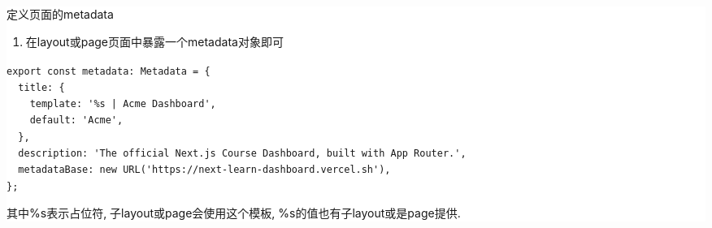定义页面的metadata

1. 在layout或page页面中暴露一个metadata对象即可

```tsx
export const metadata: Metadata = {
  title: {
    template: '%s | Acme Dashboard',
    default: 'Acme',
  },
  description: 'The official Next.js Course Dashboard, built with App Router.',
  metadataBase: new URL('https://next-learn-dashboard.vercel.sh'),
};
```

其中%s表示占位符,  子layout或page会使用这个模板, %s的值也有子layout或是page提供.
